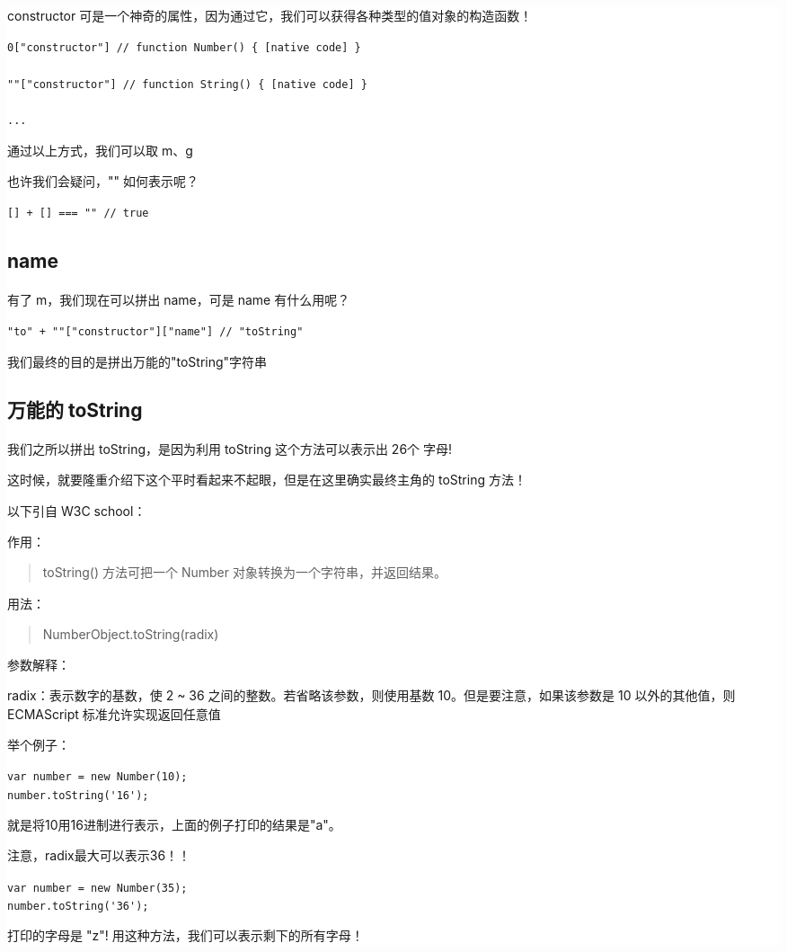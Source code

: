 constructor 可是一个神奇的属性，因为通过它，我们可以获得各种类型的值对象的构造函数！

```
0["constructor"] // function Number() { [native code] }

""["constructor"] // function String() { [native code] }

...

```
通过以上方式，我们可以取 m、g

也许我们会疑问，"" 如何表示呢？

```
[] + [] === "" // true
```
**name**
--- 
有了 m，我们现在可以拼出 name，可是 name 有什么用呢？
```
"to" + ""["constructor"]["name"] // "toString"
```
我们最终的目的是拼出万能的"toString"字符串

**万能的 toString**
--- 
我们之所以拼出 toString，是因为利用 toString 这个方法可以表示出 26个 字母!

这时候，就要隆重介绍下这个平时看起来不起眼，但是在这里确实最终主角的 toString 方法！

以下引自 W3C school：

作用：

> toString() 方法可把一个 Number 对象转换为一个字符串，并返回结果。

用法：

> NumberObject.toString(radix)

参数解释：

radix：表示数字的基数，使 2 ~ 36 之间的整数。若省略该参数，则使用基数 10。但是要注意，如果该参数是 10 以外的其他值，则 ECMAScript 标准允许实现返回任意值

举个例子：

```
var number = new Number(10);
number.toString('16');
```
就是将10用16进制进行表示，上面的例子打印的结果是"a"。

注意，radix最大可以表示36！！

```
var number = new Number(35);
number.toString('36');
```
打印的字母是 "z"! 用这种方法，我们可以表示剩下的所有字母！

